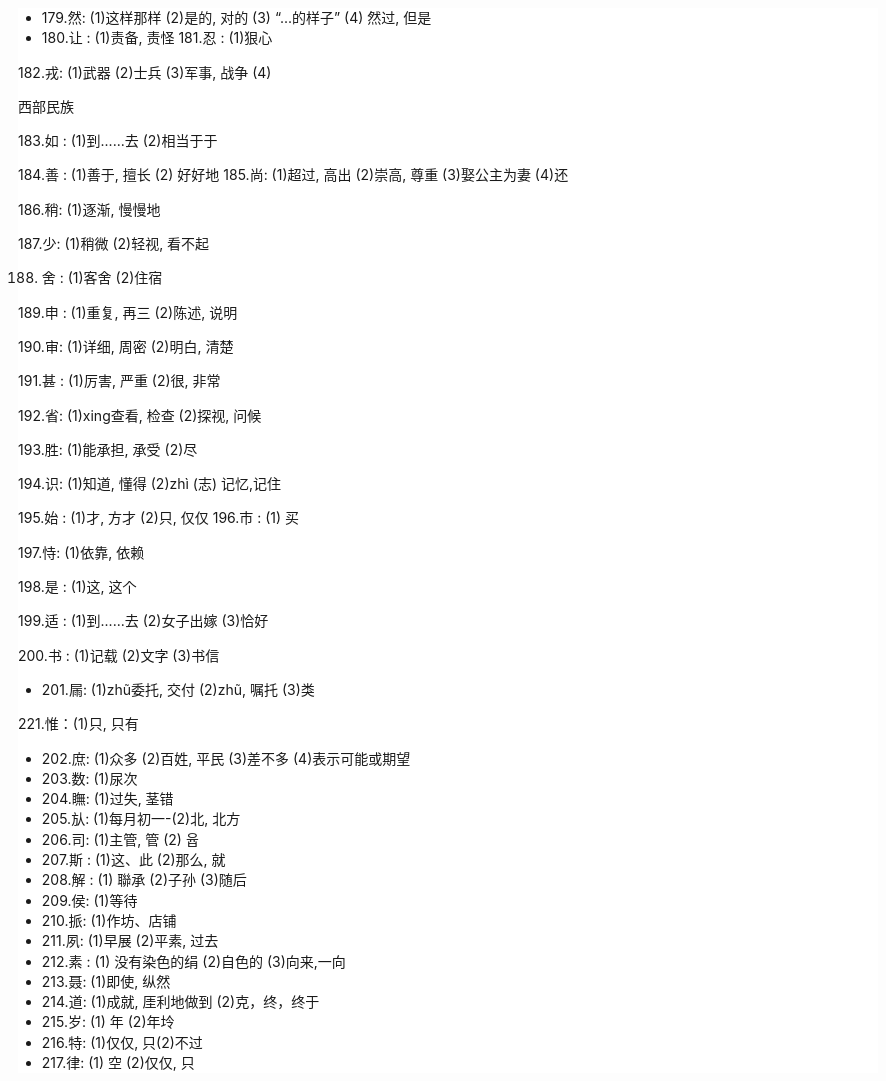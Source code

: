 - 179.然: (1)这样那样 (2)是的, 对的 (3) “...的样子” (4) 然过, 但是
- 180.让 : (1)责备, 责怪
181.忍 : (1)狠心

182.戎: (1)武器 (2)士兵 (3)军事, 战争 (4)

西部民族

183.如 : (1)到......去 (2)相当于于

184.善 : (1)善于, 擅长 (2) 好好地 185.尚: (1)超过, 高出 (2)崇高, 尊重 (3)娶公主为妻 (4)还

186.稍: (1)逐渐, 慢慢地

187.少: (1)稍微 (2)轻视, 看不起

188. 舍 : (1)客舍 (2)住宿

189.申 : (1)重复, 再三 (2)陈述, 说明

190.审: (1)详细, 周密 (2)明白, 清楚

191.甚 : (1)厉害, 严重 (2)很, 非常

192.省: (1)xing查看, 检查 (2)探视, 问候

193.胜: (1)能承担, 承受 (2)尽

194.识: (1)知道, 懂得 (2)zhì (志) 记忆,记住

195.始 : (1)才, 方才 (2)只, 仅仅 196.市 : (1) 买

197.恃: (1)依靠, 依赖

198.是 : (1)这, 这个

199.适 : (1)到......去 (2)女子出嫁 (3)恰好

200.书 : (1)记载 (2)文字 (3)书信

- 201.屚: (1)zhũ委托, 交付 (2)zhũ, 嘱托 (3)类

221.惟：(1)只, 只有

- 202.庶: (1)众多 (2)百姓, 平民 (3)差不多 (4)表示可能或期望
- 203.数: (1)尿次
- 204.瞴: (1)过失, 茎错
- 205.㫃: (1)每月初一-(2)北, 北方
- 206.司: (1)主管, 管 (2) 윱
- 207.斯 : (1)这、此 (2)那么, 就
- 208.解 : (1) 聯承 (2)子孙 (3)随后
- 209.侯: (1)等待
- 210.挀: (1)作坊、店铺
- 211.夙: (1)早展 (2)平素, 过去
- 212.素 : (1) 没有染色的绢 (2)自色的 (3)向来,一向
- 213.聂: (1)即使, 纵然
- 214.道: (1)成就, 厓利地做到 (2)克，终，终于
- 215.岁: (1) 年 (2)年坽
- 216.特: (1)仅仅, 只(2)不过
- 217.律: (1) 空 (2)仅仅, 只
